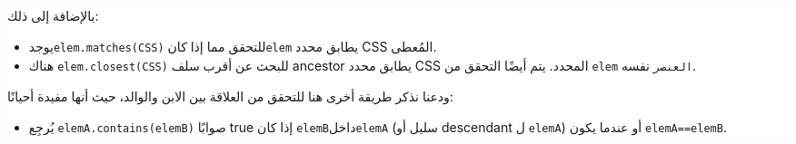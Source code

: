 بالإضافة إلى ذلك:

- يوجد`elem.matches(CSS)` للتحقق مما إذا كان`elem` يطابق محدد CSS المُعطى.
- هناك `elem.closest(CSS)` للبحث عن أقرب سلف ancestor يطابق محدد CSS المحدد. يتم أيضًا التحقق من `elem` `العنصر` نفسه.

ودعنا نذكر طريقة أخرى هنا للتحقق من العلاقة بين الابن والوالد، حيث أنها مفيدة أحيانًا:

- يُرجِع `elemA.contains(elemB)` صوابًا true إذا كان `elemB`داخل`elemA` (سليل أو descendant ل `elemA`) أو عندما يكون `elemA==elemB`.
